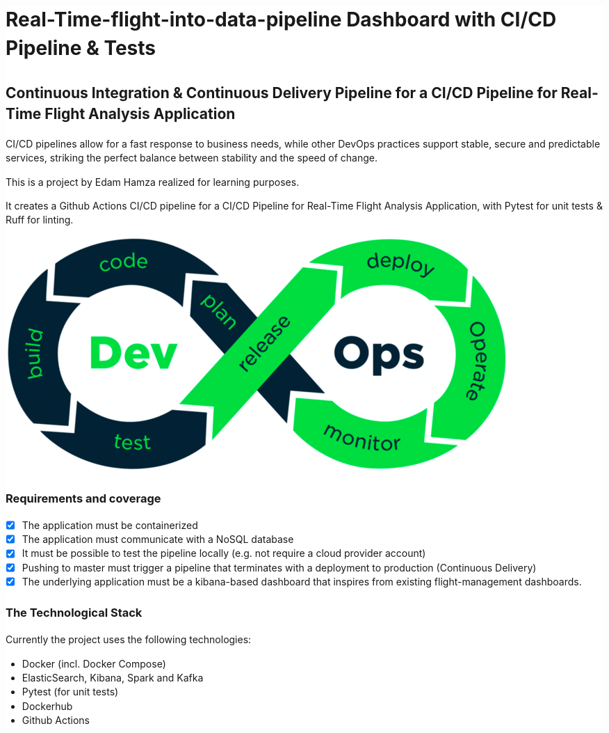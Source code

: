 # Real-Time-flight-into-data-pipeline Dashboard with CI/CD Pipeline & Tests


## Continuous Integration & Continuous Delivery Pipeline for a CI/CD Pipeline for Real-Time Flight Analysis Application

CI/CD pipelines allow for a fast response to business needs, while other DevOps practices support stable, secure and predictable services, striking the perfect balance  between stability and the speed of change.

This is a project by Edam Hamza realized for learning purposes.

It creates a Github Actions CI/CD pipeline for a CI/CD Pipeline for Real-Time Flight Analysis Application, with Pytest for unit tests & Ruff for linting.

![CI/CD pipeline](./img/DevOps.png)

### Requirements and coverage

- [x] The application must be containerized
- [x] The application must communicate with a NoSQL database
- [x] It must be possible to test the pipeline locally (e.g. not require a cloud provider account)
- [x] Pushing to master must trigger a pipeline that terminates with a deployment to production (Continuous Delivery)
- [x] The underlying application must be a kibana-based dashboard that inspires from existing flight-management dashboards.

### The Technological Stack

Currently the project uses the following technologies:

- Docker (incl. Docker Compose)
- ElasticSearch, Kibana, Spark and Kafka
- Pytest (for unit tests)
- Dockerhub
- Github Actions
